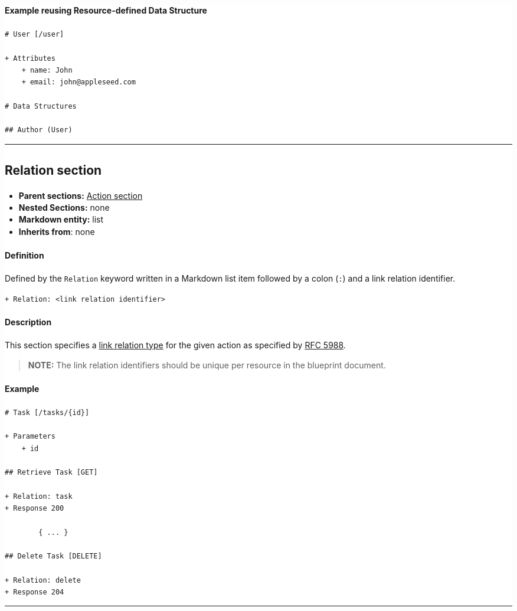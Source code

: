 #### Example reusing Resource-defined Data Structure

```apib
# User [/user]

+ Attributes
    + name: John
    + email: john@appleseed.com

# Data Structures

## Author (User)
```

---

<a name="def-relation-section"></a>
## Relation section
- **Parent sections:** [Action section](#def-action-section)
- **Nested Sections:** none
- **Markdown entity:** list
- **Inherits from**: none

#### Definition
Defined by the `Relation` keyword written in a Markdown list item followed by a
colon (`:`) and a link relation identifier.

    + Relation: <link relation identifier>

#### Description
This section specifies a [link relation type](https://tools.ietf.org/html/rfc5988#section-4)
for the given action as specified by [RFC 5988](https://tools.ietf.org/html/rfc5988).

> **NOTE:** The link relation identifiers should be unique per resource in the blueprint document.

#### Example

```apib
# Task [/tasks/{id}]

+ Parameters
    + id

## Retrieve Task [GET]

+ Relation: task
+ Response 200

        { ... }

## Delete Task [DELETE]

+ Relation: delete
+ Response 204
```

---

[apiblueprint.org]: http://apiblueprint.org
[markdown syntax]: http://daringfireball.net/projects/markdown
[reference syntax]: http://daringfireball.net/projects/markdown/syntax#link
[gitHub flavored markdown syntax]: https://help.github.com/articles/github-flavored-markdown
[httpmethods]: https://github.com/for-GET/know-your-http-well/blob/master/methods.md#know-your-http-methods-well
[uritemplate]: #def-uri-templates
[rfc6570]: http://tools.ietf.org/html/rfc6570
[HTTP status code]: https://github.com/for-GET/know-your-http-well/blob/master/status-codes.md
[header syntax]: https://daringfireball.net/projects/markdown/syntax#header
[list syntax]: https://daringfireball.net/projects/markdown/syntax#list
[pct-encoded]: http://en.wikipedia.org/wiki/Percent-encoding
[uri-explode]: http://tools.ietf.org/html/rfc6570#section-2.4.2
[examples]: https://github.com/apiaryio/api-blueprint/tree/master/examples
[MSON]: https://github.com/apiaryio/mson
[MSON Named Types]: https://github.com/apiaryio/mson/blob/master/MSON%20Specification.md#22-named-types
[MSON Type Definition]: https://github.com/apiaryio/mson/blob/master/MSON%20Specification.md#35-type-definition
[`0-1` Attributes section]: #def-attributes-section
[Attributes section]: #def-attributes-section
[Attributes sections]: #def-attributes-section
[Resource Section]: #def-resource-section
[Request section]: #def-request-section